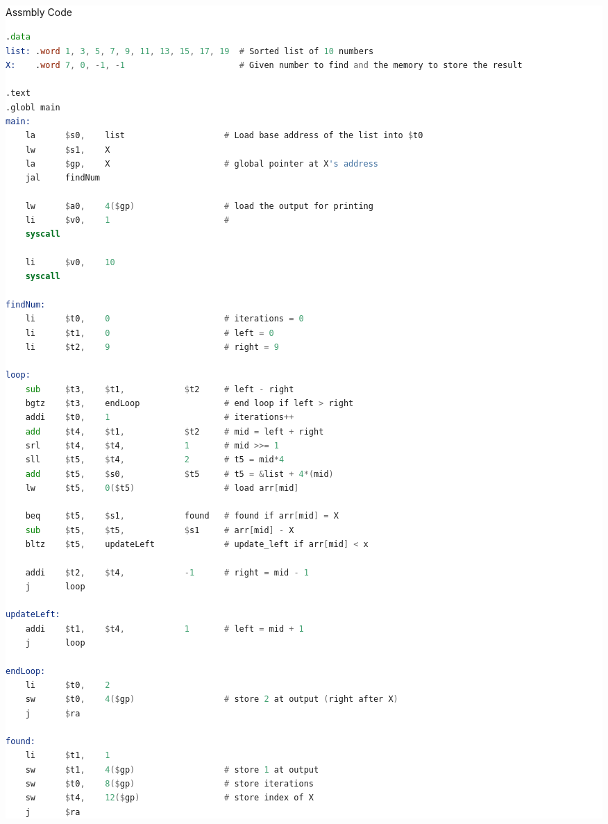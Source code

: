 Assmbly Code

```asm
.data
list: .word 1, 3, 5, 7, 9, 11, 13, 15, 17, 19  # Sorted list of 10 numbers
X:    .word 7, 0, -1, -1                       # Given number to find and the memory to store the result

.text
.globl main
main:
    la      $s0,    list                    # Load base address of the list into $t0
    lw      $s1,    X
    la      $gp,    X                       # global pointer at X's address
    jal     findNum

    lw      $a0,    4($gp)                  # load the output for printing
    li      $v0,    1                       #
    syscall

    li      $v0,    10
    syscall

findNum:
    li      $t0,    0                       # iterations = 0
    li      $t1,    0                       # left = 0
    li      $t2,    9                       # right = 9

loop:
    sub     $t3,    $t1,            $t2     # left - right
    bgtz    $t3,    endLoop                 # end loop if left > right
    addi    $t0,    1                       # iterations++
    add     $t4,    $t1,            $t2     # mid = left + right
    srl     $t4,    $t4,            1       # mid >>= 1
    sll     $t5,    $t4,            2       # t5 = mid*4
    add     $t5,    $s0,            $t5     # t5 = &list + 4*(mid)
    lw      $t5,    0($t5)                  # load arr[mid]

    beq     $t5,    $s1,            found   # found if arr[mid] = X
    sub     $t5,    $t5,            $s1     # arr[mid] - X
    bltz    $t5,    updateLeft              # update_left if arr[mid] < x

    addi    $t2,    $t4,            -1      # right = mid - 1
    j       loop

updateLeft:
    addi    $t1,    $t4,            1       # left = mid + 1
    j       loop

endLoop:
    li      $t0,    2
    sw      $t0,    4($gp)                  # store 2 at output (right after X)
    j       $ra

found:
    li      $t1,    1
    sw      $t1,    4($gp)                  # store 1 at output
    sw      $t0,    8($gp)                  # store iterations
    sw      $t4,    12($gp)                 # store index of X
    j       $ra
```
